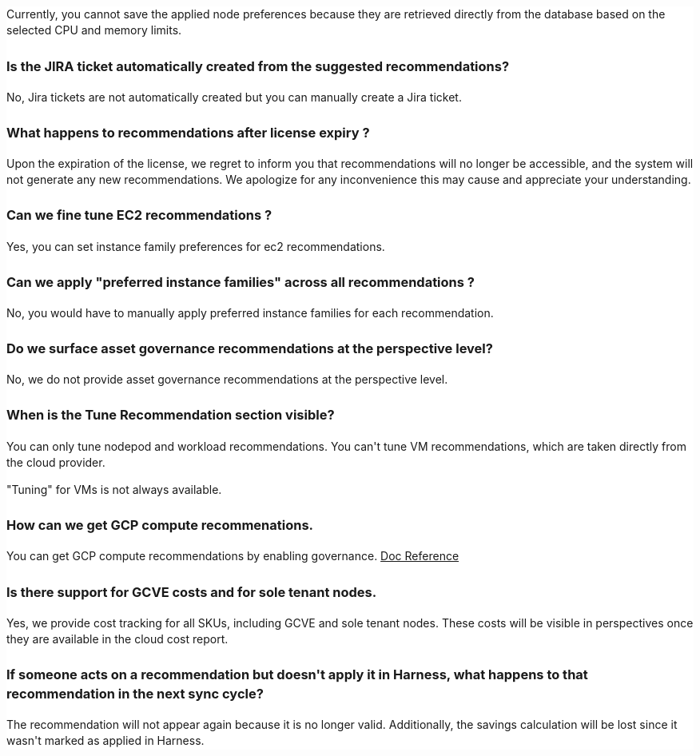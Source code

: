 Currently, you cannot save the applied node preferences because they are retrieved directly from the database based on the selected CPU and memory limits.

### Is the JIRA ticket automatically created from the suggested recommendations?

No, Jira tickets are not automatically created but you can manually create a Jira ticket.

### What happens to recommendations after license expiry ?

Upon the expiration of the license, we regret to inform you that recommendations will no longer be accessible, and the system will not generate any new recommendations. We apologize for any inconvenience this may cause and appreciate your understanding.

### Can we fine tune EC2 recommendations ?

Yes, you can set instance family preferences for ec2 recommendations.

### Can we apply "preferred instance families" across all recommendations ?

No, you would have to manually apply preferred instance families for each recommendation.

### Do we surface asset governance recommendations at the perspective level?

No, we do not provide asset governance recommendations at the perspective level.

### When is the Tune Recommendation section visible?

You can only tune nodepod and workload recommendations. You can't tune VM recommendations, which are taken directly from the cloud provider.

"Tuning" for VMs is not always available.

### How can we get GCP compute recommenations.

You can get GCP compute recommendations by enabling governance. [Doc Reference](https://developer.harness.io/docs/cloud-cost-management/use-ccm-cost-governance/asset-governance/gcp/gcp-recommendations/#recommendation-stop-underutilized-instances)

### Is there support for GCVE costs and for sole tenant nodes.

Yes, we provide cost tracking for all SKUs, including GCVE and sole tenant nodes. These costs will be visible in perspectives once they are available in the cloud cost report.

### If someone acts on a recommendation but doesn't apply it in Harness, what happens to that recommendation in the next sync cycle?

The recommendation will not appear again because it is no longer valid. Additionally, the savings calculation will be lost since it wasn't marked as applied in Harness.

